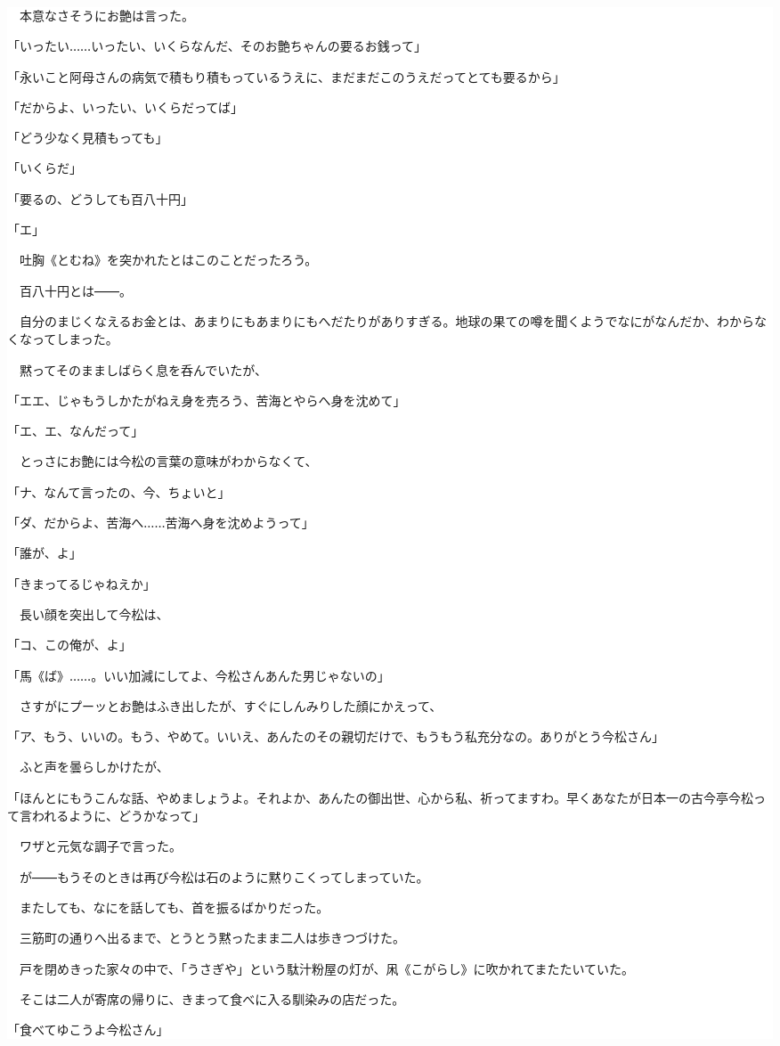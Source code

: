 　本意なさそうにお艶は言った。

「いったい……いったい、いくらなんだ、そのお艶ちゃんの要るお銭って」

「永いこと阿母さんの病気で積もり積もっているうえに、まだまだこのうえだってとても要るから」

「だからよ、いったい、いくらだってば」

「どう少なく見積もっても」

「いくらだ」

「要るの、どうしても百八十円」

「エ」

　吐胸《とむね》を突かれたとはこのことだったろう。

　百八十円とは――。

　自分のまじくなえるお金とは、あまりにもあまりにもへだたりがありすぎる。地球の果ての噂を聞くようでなにがなんだか、わからなくなってしまった。

　黙ってそのまましばらく息を呑んでいたが、

「エエ、じゃもうしかたがねえ身を売ろう、苦海とやらへ身を沈めて」

「エ、エ、なんだって」

　とっさにお艶には今松の言葉の意味がわからなくて、

「ナ、なんて言ったの、今、ちょいと」

「ダ、だからよ、苦海へ……苦海へ身を沈めようって」

「誰が、よ」

「きまってるじゃねえか」

　長い顔を突出して今松は、

「コ、この俺が、よ」

「馬《ば》……。いい加減にしてよ、今松さんあんた男じゃないの」

　さすがにプーッとお艶はふき出したが、すぐにしんみりした顔にかえって、

「ア、もう、いいの。もう、やめて。いいえ、あんたのその親切だけで、もうもう私充分なの。ありがとう今松さん」

　ふと声を曇らしかけたが、

「ほんとにもうこんな話、やめましょうよ。それよか、あんたの御出世、心から私、祈ってますわ。早くあなたが日本一の古今亭今松って言われるように、どうかなって」

　ワザと元気な調子で言った。

　が――もうそのときは再び今松は石のように黙りこくってしまっていた。

　またしても、なにを話しても、首を振るばかりだった。

　三筋町の通りへ出るまで、とうとう黙ったまま二人は歩きつづけた。

　戸を閉めきった家々の中で、「うさぎや」という駄汁粉屋の灯が、凩《こがらし》に吹かれてまたたいていた。

　そこは二人が寄席の帰りに、きまって食べに入る馴染みの店だった。

「食べてゆこうよ今松さん」
